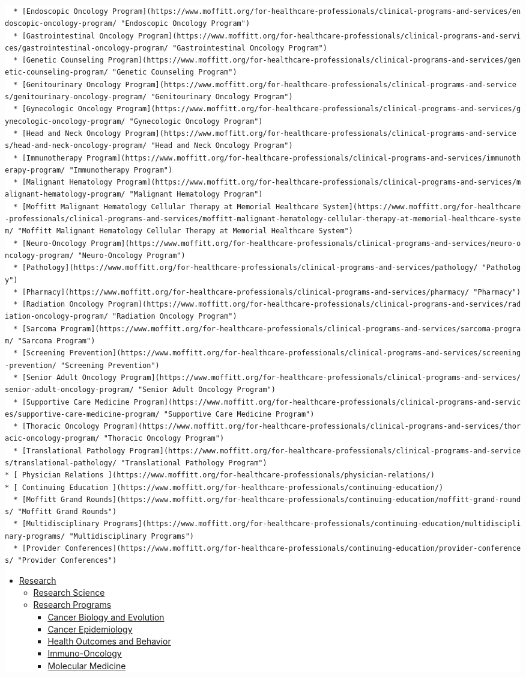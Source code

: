       * [Endoscopic Oncology Program](https://www.moffitt.org/for-healthcare-professionals/clinical-programs-and-services/endoscopic-oncology-program/ "Endoscopic Oncology Program")
      * [Gastrointestinal Oncology Program](https://www.moffitt.org/for-healthcare-professionals/clinical-programs-and-services/gastrointestinal-oncology-program/ "Gastrointestinal Oncology Program")
      * [Genetic Counseling Program](https://www.moffitt.org/for-healthcare-professionals/clinical-programs-and-services/genetic-counseling-program/ "Genetic Counseling Program")
      * [Genitourinary Oncology Program](https://www.moffitt.org/for-healthcare-professionals/clinical-programs-and-services/genitourinary-oncology-program/ "Genitourinary Oncology Program")
      * [Gynecologic Oncology Program](https://www.moffitt.org/for-healthcare-professionals/clinical-programs-and-services/gynecologic-oncology-program/ "Gynecologic Oncology Program")
      * [Head and Neck Oncology Program](https://www.moffitt.org/for-healthcare-professionals/clinical-programs-and-services/head-and-neck-oncology-program/ "Head and Neck Oncology Program")
      * [Immunotherapy Program](https://www.moffitt.org/for-healthcare-professionals/clinical-programs-and-services/immunotherapy-program/ "Immunotherapy Program")
      * [Malignant Hematology Program](https://www.moffitt.org/for-healthcare-professionals/clinical-programs-and-services/malignant-hematology-program/ "Malignant Hematology Program")
      * [Moffitt Malignant Hematology Cellular Therapy at Memorial Healthcare System](https://www.moffitt.org/for-healthcare-professionals/clinical-programs-and-services/moffitt-malignant-hematology-cellular-therapy-at-memorial-healthcare-system/ "Moffitt Malignant Hematology Cellular Therapy at Memorial Healthcare System")
      * [Neuro-Oncology Program](https://www.moffitt.org/for-healthcare-professionals/clinical-programs-and-services/neuro-oncology-program/ "Neuro-Oncology Program")
      * [Pathology](https://www.moffitt.org/for-healthcare-professionals/clinical-programs-and-services/pathology/ "Pathology")
      * [Pharmacy](https://www.moffitt.org/for-healthcare-professionals/clinical-programs-and-services/pharmacy/ "Pharmacy")
      * [Radiation Oncology Program](https://www.moffitt.org/for-healthcare-professionals/clinical-programs-and-services/radiation-oncology-program/ "Radiation Oncology Program")
      * [Sarcoma Program](https://www.moffitt.org/for-healthcare-professionals/clinical-programs-and-services/sarcoma-program/ "Sarcoma Program")
      * [Screening Prevention](https://www.moffitt.org/for-healthcare-professionals/clinical-programs-and-services/screening-prevention/ "Screening Prevention")
      * [Senior Adult Oncology Program](https://www.moffitt.org/for-healthcare-professionals/clinical-programs-and-services/senior-adult-oncology-program/ "Senior Adult Oncology Program")
      * [Supportive Care Medicine Program](https://www.moffitt.org/for-healthcare-professionals/clinical-programs-and-services/supportive-care-medicine-program/ "Supportive Care Medicine Program")
      * [Thoracic Oncology Program](https://www.moffitt.org/for-healthcare-professionals/clinical-programs-and-services/thoracic-oncology-program/ "Thoracic Oncology Program")
      * [Translational Pathology Program](https://www.moffitt.org/for-healthcare-professionals/clinical-programs-and-services/translational-pathology/ "Translational Pathology Program")
    * [ Physician Relations ](https://www.moffitt.org/for-healthcare-professionals/physician-relations/)
    * [ Continuing Education ](https://www.moffitt.org/for-healthcare-professionals/continuing-education/)
      * [Moffitt Grand Rounds](https://www.moffitt.org/for-healthcare-professionals/continuing-education/moffitt-grand-rounds/ "Moffitt Grand Rounds")
      * [Multidisciplinary Programs](https://www.moffitt.org/for-healthcare-professionals/continuing-education/multidisciplinary-programs/ "Multidisciplinary Programs")
      * [Provider Conferences](https://www.moffitt.org/for-healthcare-professionals/continuing-education/provider-conferences/ "Provider Conferences")
  * [Research](https://www.moffitt.org/research-science/researchers/peter-kanetsky)
    * [ Research Science ](https://www.moffitt.org/research-science/)
    * [ Research Programs ](https://www.moffitt.org/research-science/research-programs/)
      * [Cancer Biology and Evolution](https://www.moffitt.org/research-science/research-programs/cancer-biology-and-evolution/ "Cancer Biology and Evolution")
      * [Cancer Epidemiology](https://www.moffitt.org/research-science/research-programs/cancer-epidemiology/ "Cancer Epidemiology")
      * [Health Outcomes and Behavior](https://www.moffitt.org/research-science/research-programs/health-outcomes-behavior/ "Health Outcomes and Behavior")
      * [Immuno-Oncology](https://www.moffitt.org/research-science/research-programs/immuno-oncology/ "Immuno-Oncology")
      * [Molecular Medicine](https://www.moffitt.org/research-science/research-programs/molecular-medicine/ "Molecular Medicine")